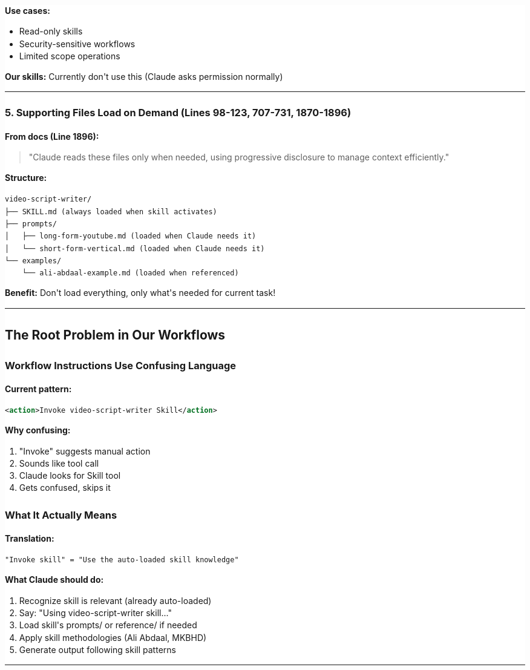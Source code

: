 **Use cases:**
- Read-only skills
- Security-sensitive workflows
- Limited scope operations

**Our skills:** Currently don't use this (Claude asks permission normally)

---

### 5. Supporting Files Load on Demand (Lines 98-123, 707-731, 1870-1896)

**From docs (Line 1896):**
> "Claude reads these files only when needed, using progressive disclosure to manage context efficiently."

**Structure:**
```
video-script-writer/
├── SKILL.md (always loaded when skill activates)
├── prompts/
│   ├── long-form-youtube.md (loaded when Claude needs it)
│   └── short-form-vertical.md (loaded when Claude needs it)
└── examples/
    └── ali-abdaal-example.md (loaded when referenced)
```

**Benefit:** Don't load everything, only what's needed for current task!

---

## The Root Problem in Our Workflows

### Workflow Instructions Use Confusing Language

**Current pattern:**
```xml
<action>Invoke video-script-writer Skill</action>
```

**Why confusing:**
1. "Invoke" suggests manual action
2. Sounds like tool call
3. Claude looks for Skill tool
4. Gets confused, skips it

### What It Actually Means

**Translation:**
```
"Invoke skill" = "Use the auto-loaded skill knowledge"
```

**What Claude should do:**
1. Recognize skill is relevant (already auto-loaded)
2. Say: "Using video-script-writer skill..."
3. Load skill's prompts/ or reference/ if needed
4. Apply skill methodologies (Ali Abdaal, MKBHD)
5. Generate output following skill patterns

---